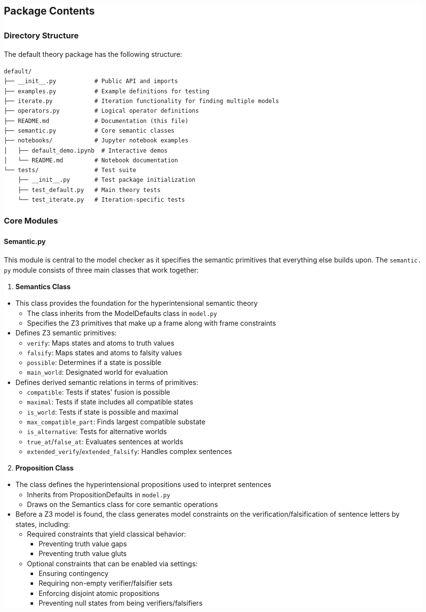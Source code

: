 ## Package Contents

### Directory Structure

The default theory package has the following structure:

```
default/
├── __init__.py           # Public API and imports
├── examples.py           # Example definitions for testing
├── iterate.py            # Iteration functionality for finding multiple models
├── operators.py          # Logical operator definitions
├── README.md             # Documentation (this file)
├── semantic.py           # Core semantic classes
├── notebooks/            # Jupyter notebook examples
│   ├── default_demo.ipynb  # Interactive demos
│   └── README.md         # Notebook documentation
└── tests/                # Test suite
    ├── __init__.py       # Test package initialization
    ├── test_default.py   # Main theory tests
    └── test_iterate.py   # Iteration-specific tests
```

### Core Modules

#### Semantic.py

This module is central to the model checker as it specifies the semantic primitives that everything else builds upon.
The `semantic.py` module consists of three main classes that work together:

1. **Semantics Class**

- This class provides the foundation for the hyperintensional semantic theory
  - The class inherits from the ModelDefaults class in `model.py`
  - Specifies the Z3 primitives that make up a frame along with frame constraints
- Defines Z3 semantic primitives:
  - `verify`: Maps states and atoms to truth values
  - `falsify`: Maps states and atoms to falsity values
  - `possible`: Determines if a state is possible
  - `main_world`: Designated world for evaluation
- Defines derived semantic relations in terms of primitives:
  - `compatible`: Tests if states' fusion is possible
  - `maximal`: Tests if state includes all compatible states
  - `is_world`: Tests if state is possible and maximal
  - `max_compatible_part`: Finds largest compatible substate
  - `is_alternative`: Tests for alternative worlds
  - `true_at`/`false_at`: Evaluates sentences at worlds
  - `extended_verify`/`extended_falsify`: Handles complex sentences

2. **Proposition Class**

- The class defines the hyperintensional propositions used to interpret sentences
  - Inherits from PropositionDefaults in `model.py`
  - Draws on the Semantics class for core semantic operations
- Before a Z3 model is found, the class generates model constraints on the verification/falsification of sentence letters by states, including:
  - Required constraints that yield classical behavior:
    - Preventing truth value gaps
    - Preventing truth value gluts
  - Optional constraints that can be enabled via settings:
    - Ensuring contingency
    - Requiring non-empty verifier/falsifier sets
    - Enforcing disjoint atomic propositions
    - Preventing null states from being verifiers/falsifiers
